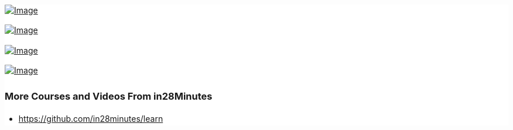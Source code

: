 [![Image](https://www.in28minutes.com/course-promotional-images/Your-First-Steps-From-Programmer-To-Software-Architect.png "Your First Steps from Programmer to Software Architect")](https://www.udemy.com/software-architect-course-first-steps/?couponCode=LEARN-2019)

[![Image](https://www.in28minutes.com/course-promotional-images/Master-Microservices-with-Spring-Boot-and-Spring-Cloud.png "Master Microservices with Spring Boot and Spring Cloud")](https://www.udemy.com/microservices-with-spring-boot-and-spring-cloud/?couponCode=LEARN-2019)

[![Image](https://www.in28minutes.com/course-promotional-images/Spring-Framework-Master-Class---Beginner-to-Expert.png "Spring Master Class - Beginner to Expert")](https://www.udemy.com/spring-tutorial-for-beginners/?couponCode=LEARN-2019)

[![Image](https://www.in28minutes.com/course-promotional-images/Master-Java-Web-Services-and-REST-API-with-Spring-Boot.png "Master Java Web Services and REST API with Spring Boot")](https://www.udemy.com/spring-web-services-tutorial/?couponCode=LEARN-2019)

### More Courses and Videos From in28Minutes
- https://github.com/in28minutes/learn
